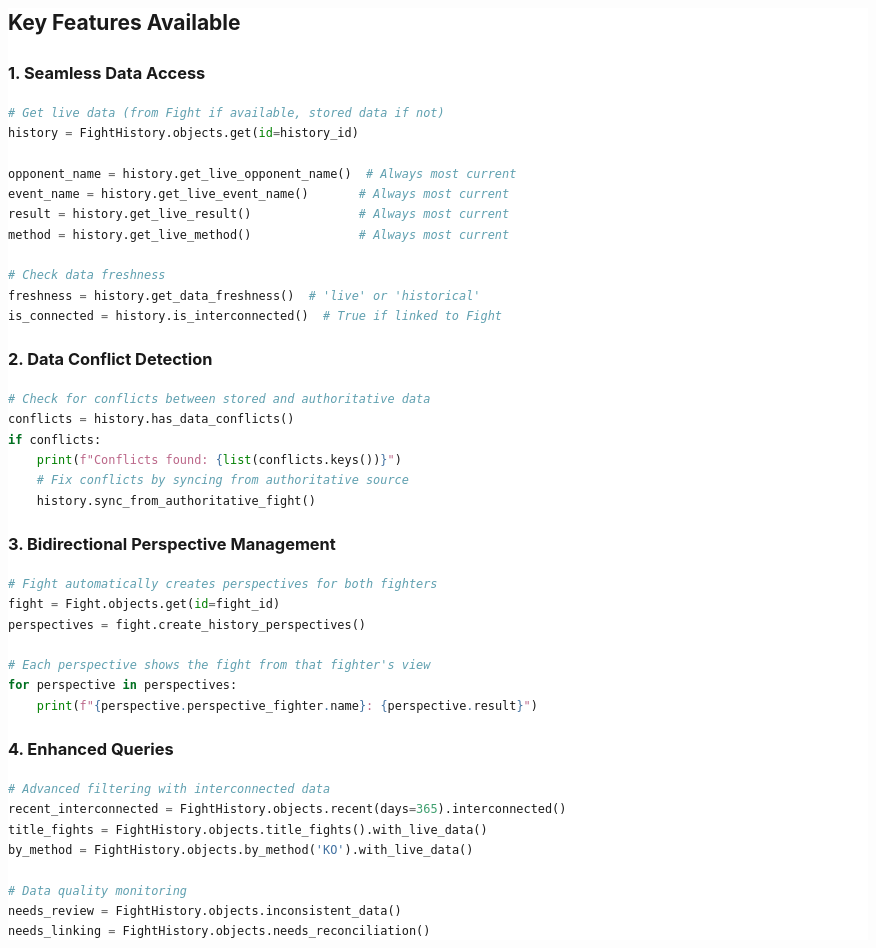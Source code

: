 ## Key Features Available

### 1. Seamless Data Access

```python
# Get live data (from Fight if available, stored data if not)
history = FightHistory.objects.get(id=history_id)

opponent_name = history.get_live_opponent_name()  # Always most current
event_name = history.get_live_event_name()       # Always most current
result = history.get_live_result()               # Always most current
method = history.get_live_method()               # Always most current

# Check data freshness
freshness = history.get_data_freshness()  # 'live' or 'historical'
is_connected = history.is_interconnected()  # True if linked to Fight
```

### 2. Data Conflict Detection

```python
# Check for conflicts between stored and authoritative data
conflicts = history.has_data_conflicts()
if conflicts:
    print(f"Conflicts found: {list(conflicts.keys())}")
    # Fix conflicts by syncing from authoritative source
    history.sync_from_authoritative_fight()
```

### 3. Bidirectional Perspective Management

```python
# Fight automatically creates perspectives for both fighters
fight = Fight.objects.get(id=fight_id)
perspectives = fight.create_history_perspectives()

# Each perspective shows the fight from that fighter's view
for perspective in perspectives:
    print(f"{perspective.perspective_fighter.name}: {perspective.result}")
```

### 4. Enhanced Queries

```python
# Advanced filtering with interconnected data
recent_interconnected = FightHistory.objects.recent(days=365).interconnected()
title_fights = FightHistory.objects.title_fights().with_live_data()
by_method = FightHistory.objects.by_method('KO').with_live_data()

# Data quality monitoring
needs_review = FightHistory.objects.inconsistent_data()
needs_linking = FightHistory.objects.needs_reconciliation()
```
